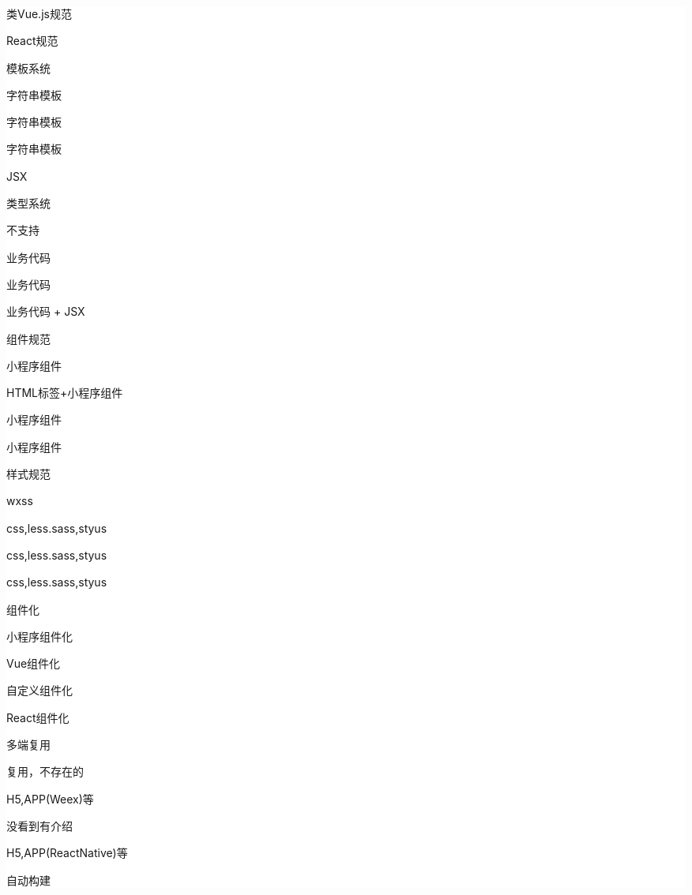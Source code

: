 类Vue.js规范

React规范

模板系统

字符串模板

字符串模板

字符串模板

JSX

类型系统

不支持

业务代码

业务代码

业务代码 \+ JSX

组件规范

小程序组件

HTML标签+小程序组件

小程序组件

小程序组件

样式规范

wxss

css,less.sass,styus

css,less.sass,styus

css,less.sass,styus

组件化

小程序组件化

Vue组件化

自定义组件化

React组件化

多端复用

复用，不存在的

H5,APP(Weex)等

没看到有介绍

H5,APP(ReactNative)等

自动构建
